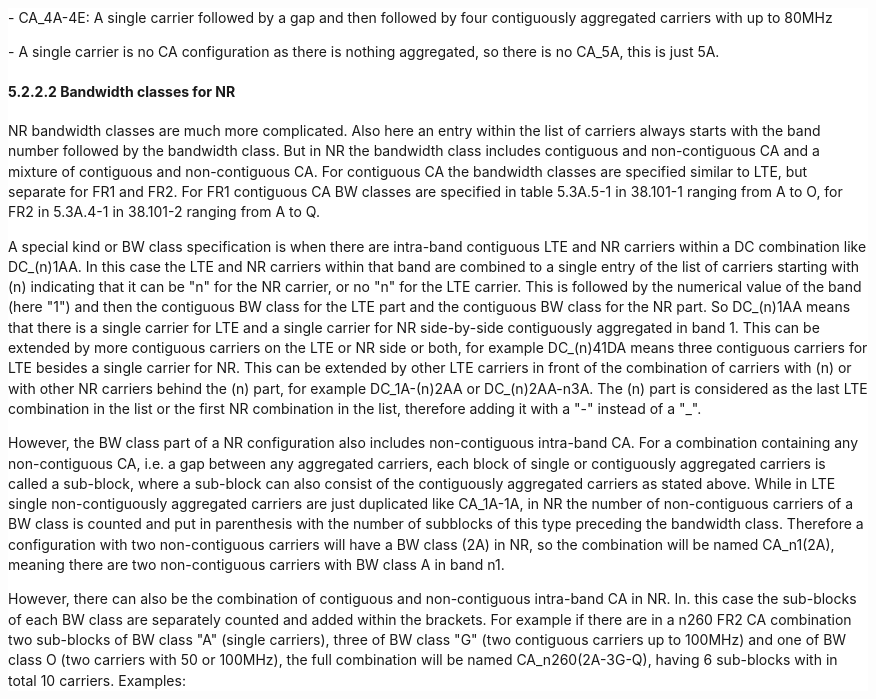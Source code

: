 \- CA\_4A-4E: A single carrier followed by a gap and then followed by
four contiguously aggregated carriers with up to 80MHz

\- A single carrier is no CA configuration as there is nothing
aggregated, so there is no CA\_5A, this is just 5A.

#### 5.2.2.2 Bandwidth classes for NR

NR bandwidth classes are much more complicated. Also here an entry
within the list of carriers always starts with the band number followed
by the bandwidth class. But in NR the bandwidth class includes
contiguous and non-contiguous CA and a mixture of contiguous and
non-contiguous CA. For contiguous CA the bandwidth classes are specified
similar to LTE, but separate for FR1 and FR2. For FR1 contiguous CA BW
classes are specified in table 5.3A.5-1 in 38.101-1 ranging from A to O,
for FR2 in 5.3A.4-1 in 38.101-2 ranging from A to Q.

A special kind or BW class specification is when there are intra-band
contiguous LTE and NR carriers within a DC combination like DC\_(n)1AA.
In this case the LTE and NR carriers within that band are combined to a
single entry of the list of carriers starting with (n) indicating that
it can be "n" for the NR carrier, or no "n" for the LTE carrier. This is
followed by the numerical value of the band (here "1") and then the
contiguous BW class for the LTE part and the contiguous BW class for the
NR part. So DC\_(n)1AA means that there is a single carrier for LTE and
a single carrier for NR side-by-side contiguously aggregated in band 1.
This can be extended by more contiguous carriers on the LTE or NR side
or both, for example DC\_(n)41DA means three contiguous carriers for LTE
besides a single carrier for NR. This can be extended by other LTE
carriers in front of the combination of carriers with (n) or with other
NR carriers behind the (n) part, for example DC\_1A-(n)2AA or
DC\_(n)2AA-n3A. The (n) part is considered as the last LTE combination
in the list or the first NR combination in the list, therefore adding it
with a "-" instead of a "\_".

However, the BW class part of a NR configuration also includes
non-contiguous intra-band CA. For a combination containing any
non-contiguous CA, i.e. a gap between any aggregated carriers, each
block of single or contiguously aggregated carriers is called a
sub-block, where a sub-block can also consist of the contiguously
aggregated carriers as stated above. While in LTE single
non-contiguously aggregated carriers are just duplicated like CA\_1A-1A,
in NR the number of non-contiguous carriers of a BW class is counted and
put in parenthesis with the number of subblocks of this type preceding
the bandwidth class. Therefore a configuration with two non-contiguous
carriers will have a BW class (2A) in NR, so the combination will be
named CA\_n1(2A), meaning there are two non-contiguous carriers with BW
class A in band n1.

However, there can also be the combination of contiguous and
non-contiguous intra-band CA in NR. In. this case the sub-blocks of each
BW class are separately counted and added within the brackets. For
example if there are in a n260 FR2 CA combination two sub-blocks of BW
class "A" (single carriers), three of BW class "G" (two contiguous
carriers up to 100MHz) and one of BW class O (two carriers with 50 or
100MHz), the full combination will be named CA\_n260(2A-3G-Q), having 6
sub-blocks with in total 10 carriers. Examples:
